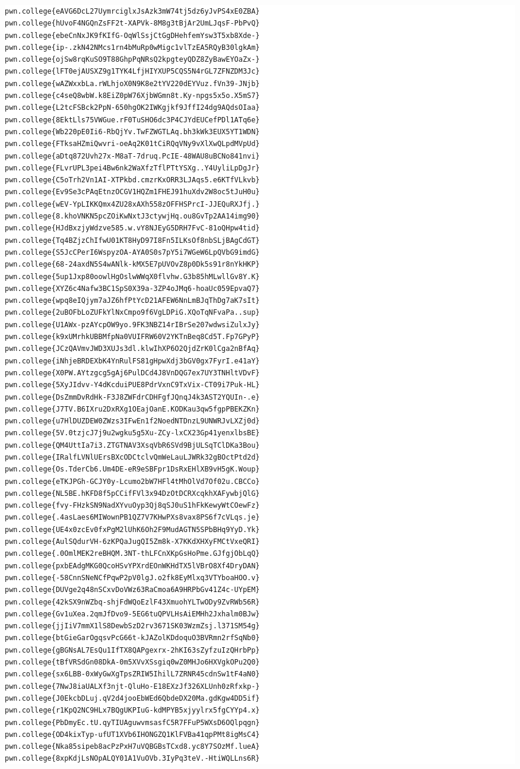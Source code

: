 ````
pwn.college{eAVG6DcL27UymrciglxJsAzk3mW74tj5dz6yJvPS4xE0ZBA}
pwn.college{hUvoF4NGQnZsFF2t-XAPVk-8M8g3tBjAr2UmLJqsF-PbPvQ}
pwn.college{ebeCnNxJK9fKIfG-OqWlSsjCtGgDHehfemYsw3T5xb8Xde-}
pwn.college{ip-.zkN42NMcs1rn4bMuRp0wMigc1vlTzEA5RQyB30lgkAm}
pwn.college{ojSw8rqKuSO9T88GhpPqNRsQ2kpgteyQDZ8ZyBawEYOaZx-}
pwn.college{lFT0ejAUSXZ9g1TYK4LfjHIYXUP5CQS5N4rGL7ZFNZDM3Jc}
pwn.college{wAZWxxbLa.rWLhjoX0N9K8e2tYV220dEYVuz.fVn39-JNjb}
pwn.college{c4seQ8wbW.k8EiZ0pW76XjbWGmn8t.Ky-npgs5x5o.X5mS7}
pwn.college{L2tcFSBck2PpN-650hgOK2IWKgjkf9JffI24dg9AQdsOIaa}
pwn.college{8EktLls75VWGue.rF0TuSHO6dc3P4CJYdEUCefPDl1ATq6e}
pwn.college{Wb220pE0Ii6-RbQjYv.TwFZWGTLAq.bh3kWk3EUX5YT1WDN}
pwn.college{FTksaHZmiQwvri-oeAq2K01tCiRQqVNy9vXlXwQLpdMVpUd}
pwn.college{aDtq872Uvh27x-M8aT-7druq.PcIE-48WAU8uBCNo841nvi}
pwn.college{FLvrUPL3pei4Bw6nk2WaXfzTflPTtYSXg..Y4UyliLpDgJr}
pwn.college{C5oTrh2Vn1AI-XTPkbd.cmzrKxORR3LJAqs5.e6KTfVLkvb}
pwn.college{Ev9Se3cPAqEtnzOCGV1HQZm1FHEJ91huXdv2W8oc5tJuH0u}
pwn.college{wEV-YpLIKKQmx4ZU28xAXh558zOFFHSPrcI-JJEQuRXJfj.}
pwn.college{8.khoVNKN5pcZOiKwNxtJ3ctywjHq.ou8GvTp2AA14img90}
pwn.college{HJdBxzjyWdzve585.w.vY8NJEyG5DRH7FvC-81oQHpw4tid}
pwn.college{Tq4BZjzChIfwU01KT8HyD97I8Fn5ILKsOf8nbSLjBAgCdGT}
pwn.college{S5JcCPerI6WspyzOA-AYA0S0s7pY5i7WGeW6LpQVbG9imdG}
pwn.college{68-24axdN5S4wANlk-kMX5E7pUVOvZ8p0Dk5s91r8nYkHKP}
pwn.college{5up1Jxp80oowlHgOslwWWqX0flvhw.G3b85hMLwllGv8Y.K}
pwn.college{XYZ6c4Nafw3BC1SpS0X39a-3ZP4oJMq6-hoaUc059EpvaQ7}
pwn.college{wpq8eIQjym7aJZ6hfPtYcD21AFEW6NnLmBJqThDg7aK7sIt}
pwn.college{2uBOFbLoZUFkYlNxCmpo9f6VgLDPiG.XQoTqNFvaPa..sup}
pwn.college{U1AWx-pzAYcpOW9yo.9FK3NBZ14rIBrSe207wdwsiZulxJy}
pwn.college{k9xUMrhkUBBMfpNa0VUIFRW60V2YKTnBeq8Cd5T.Fp7GPyP}
pwn.college{JCzQAVmvJWD3XUJs3dl.klwIhXP6O2QjdZrK0lCga2nBfAq}
pwn.college{iNhjeBRDEXbK4YnRulFS81gHpwXdj3bGV0gx7FyrI.e41aY}
pwn.college{X0PW.AYtzgcg5gAj6PulDCd4J8VnDQG7ex7UY3TNHltVDvF}
pwn.college{5XyJIdvv-Y4dKcduiPUE8PdrVxnC9TxVix-CT09i7Puk-HL}
pwn.college{DsZmmDvRdHk-F3J8ZWFdrCDHFgfJQnqJ4k3AST2YQUIn-.e}
pwn.college{J7TV.B6IXru2DxRXg1OEajOanE.KODKau3qw5fgpPBEKZKn}
pwn.college{u7HlDUZDEW0ZWzs3IFwEn1f2NoedNTDnzL9UNWRJvLXZj0d}
pwn.college{5V.0tzjcJ7j9u2wgku5g5Xu-ZCy-lxCX23Gp41yenxlbsBE}
pwn.college{QM4UttIa7i3.ZTGTNAV3XsqVbR6SVd9BjULSqTClDKa3Bou}
pwn.college{IRalfLVNlUErsBXcODCtclvQmWeLauLJWRk32gBOctPtd2d}
pwn.college{Os.TderCb6.Um4DE-eR9eSBFpr1DsRxEHlXB9vH5gK.Woup}
pwn.college{eTKJPGh-GCJY0y-Lcumo2bW7HFl4tMhOlVd7Of02u.CBCCo}
pwn.college{NL5BE.hKFD8f5pCCifFVl3x94DzOtDCRXcqkhXAFywbjQlG}
pwn.college{fvy-FHzkSN9NadXYvuOyp3Qj8qSJ0uS1hFkKewyWtCOewFz}
pwn.college{.4asLaes6MIWownPB1QZ7V7KHwPXs8vax8PS6f7cVLqs.je}
pwn.college{UE4x0zcEv0fxPgM2lUhK6Oh2F9MudAGTN5SPbBHq9YyD.Yk}
pwn.college{AulSQdurVH-6zKPQaJugQI5Zm8k-X7KKdXHXyFMCtVxeQRI}
pwn.college{.0OmlMEK2reBHQM.3NT-thLFCnXKpGsHoPme.GJfgjObLqQ}
pwn.college{pxbEAdgMKG0QcoHSvYPXrdEOnWKHdTX5lVBrO8Xf4DryDAN}
pwn.college{-58CnnSNeNCfPqwP2pV0lgJ.o2fk8EyMlxq3VTYboaHOO.v}
pwn.college{DUVge2q48nSCxvDoVWz63RaCmoa6A9HRPbGv41Z4c-UYpEM}
pwn.college{42kSX9nWZbq-shjFdWQoEzlF43XmuohYLTwODy9ZvRWb56R}
pwn.college{Gv1uXea.2qmJfDvo9-5EG6tuQPVLHsAiEMHh2Jxhalm0BJw}
pwn.college{jjIiV7mmX1lS8DewbSzD2rv3671SK03WzmZsj.l371SM54g}
pwn.college{btGieGarOgqsvPcG66t-kJAZolKDdoquO3BVRmn2rfSqNb0}
pwn.college{gBGNsAL7EsQu1IfTX8QAPgexrx-2hKI63sZyfzuIzQHrbPp}
pwn.college{tBfVRSdGn08DkA-0m5XVvXSsgiq0wZ0MHJo6HXVgkOPu2Q0}
pwn.college{sx6LBB-0xWyGwXgTpsZRIW5IhilL7ZRNR45cdnSw1tF4aN0}
pwn.college{7NwJ8iaUALXf3njt-QluHo-E18EXzJf326XLUnh0zRfxkp-}
pwn.college{J0EkcbDLuj.qV2d4jooEbWEd6QbdeDX20Ma.gdKgw4DD5if}
pwn.college{r1KpQ2NC9HLx7BQgUKPIuG-kdMPYB5xjyylrx5fgCYYp4.x}
pwn.college{PbDmyEc.tU.qyTIUAguwvmsasfC5R7FFuP5WXsD6OQlpqgn}
pwn.college{OD4kixTyp-ufUT1XVb6IHONGZQ1KlFVBa41qpPMt8igMsC4}
pwn.college{Nka85sipeb8acPzPxH7uVQBGBsTCxd8.yc8Y7SOzMf.lueA}
pwn.college{8xpKdjLsNOpALQY01A1VuOVb.3IyPq3teV.-HtiWQLLns6R}
````